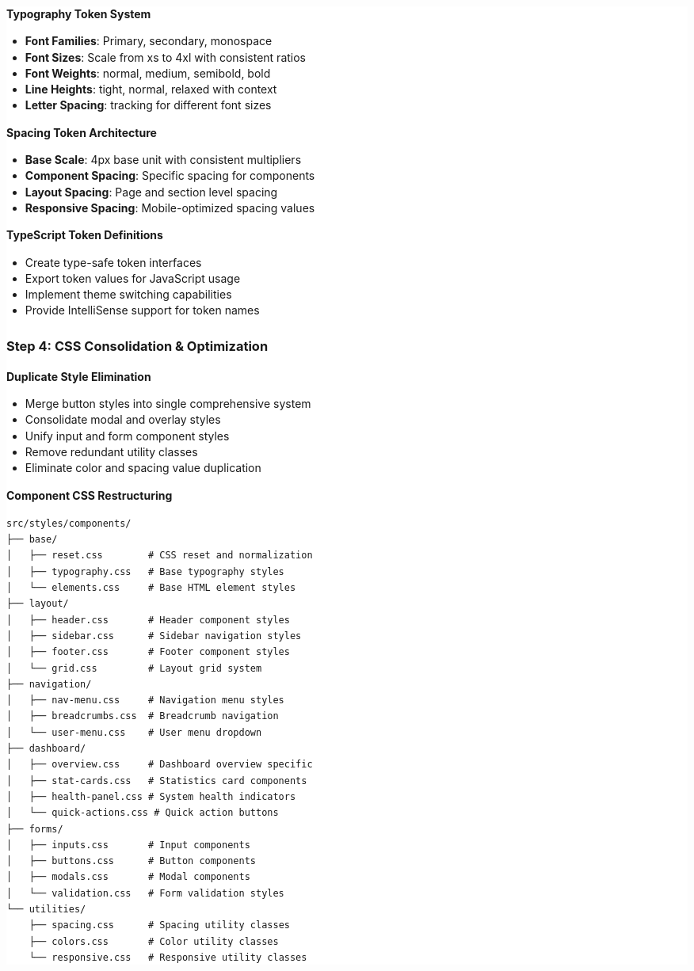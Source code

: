 **Typography Token System**
- **Font Families**: Primary, secondary, monospace
- **Font Sizes**: Scale from xs to 4xl with consistent ratios
- **Font Weights**: normal, medium, semibold, bold
- **Line Heights**: tight, normal, relaxed with context
- **Letter Spacing**: tracking for different font sizes

**Spacing Token Architecture**
- **Base Scale**: 4px base unit with consistent multipliers
- **Component Spacing**: Specific spacing for components
- **Layout Spacing**: Page and section level spacing
- **Responsive Spacing**: Mobile-optimized spacing values

**TypeScript Token Definitions**
- Create type-safe token interfaces
- Export token values for JavaScript usage
- Implement theme switching capabilities
- Provide IntelliSense support for token names

### Step 4: CSS Consolidation & Optimization

**Duplicate Style Elimination**
- Merge button styles into single comprehensive system
- Consolidate modal and overlay styles
- Unify input and form component styles
- Remove redundant utility classes
- Eliminate color and spacing value duplication

**Component CSS Restructuring**
```
src/styles/components/
├── base/
│   ├── reset.css        # CSS reset and normalization
│   ├── typography.css   # Base typography styles
│   └── elements.css     # Base HTML element styles
├── layout/
│   ├── header.css       # Header component styles
│   ├── sidebar.css      # Sidebar navigation styles
│   ├── footer.css       # Footer component styles
│   └── grid.css         # Layout grid system
├── navigation/
│   ├── nav-menu.css     # Navigation menu styles
│   ├── breadcrumbs.css  # Breadcrumb navigation
│   └── user-menu.css    # User menu dropdown
├── dashboard/
│   ├── overview.css     # Dashboard overview specific
│   ├── stat-cards.css   # Statistics card components
│   ├── health-panel.css # System health indicators
│   └── quick-actions.css # Quick action buttons
├── forms/
│   ├── inputs.css       # Input components
│   ├── buttons.css      # Button components
│   ├── modals.css       # Modal components
│   └── validation.css   # Form validation styles
└── utilities/
    ├── spacing.css      # Spacing utility classes
    ├── colors.css       # Color utility classes
    └── responsive.css   # Responsive utility classes
```
